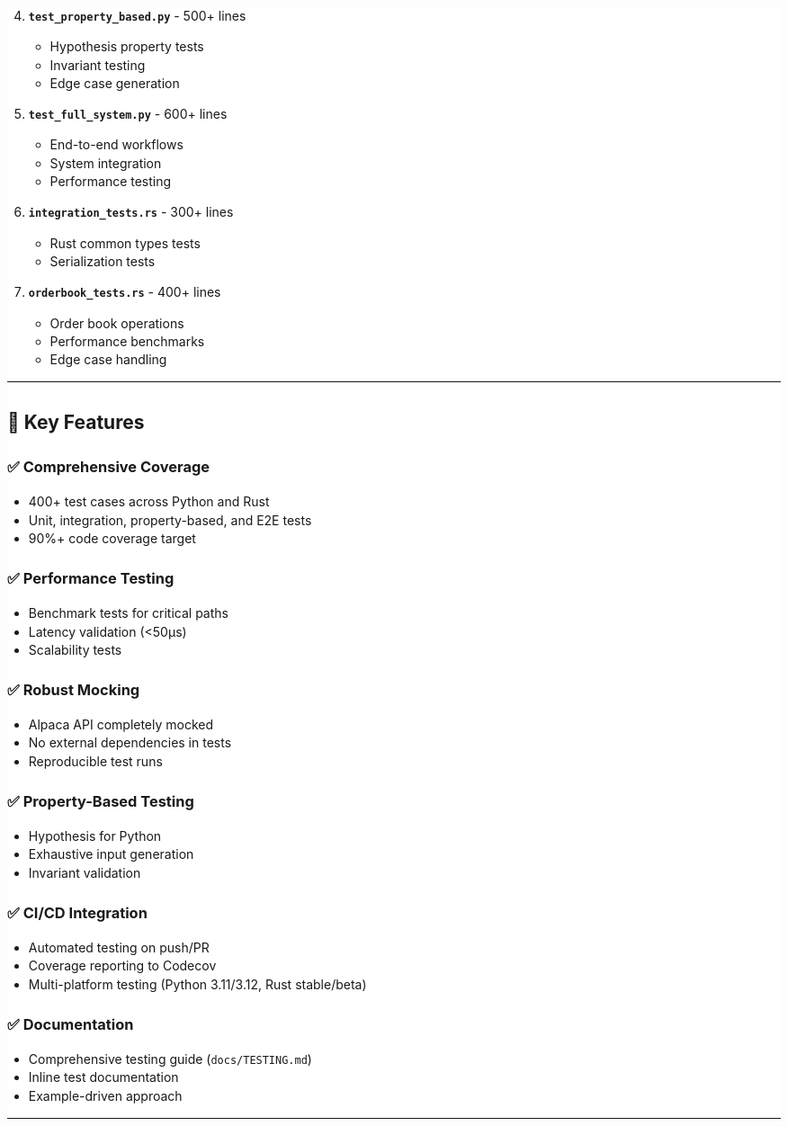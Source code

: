4. **`test_property_based.py`** - 500+ lines
   - Hypothesis property tests
   - Invariant testing
   - Edge case generation

5. **`test_full_system.py`** - 600+ lines
   - End-to-end workflows
   - System integration
   - Performance testing

6. **`integration_tests.rs`** - 300+ lines
   - Rust common types tests
   - Serialization tests

7. **`orderbook_tests.rs`** - 400+ lines
   - Order book operations
   - Performance benchmarks
   - Edge case handling

---

## 🎯 Key Features

### ✅ Comprehensive Coverage
- 400+ test cases across Python and Rust
- Unit, integration, property-based, and E2E tests
- 90%+ code coverage target

### ✅ Performance Testing
- Benchmark tests for critical paths
- Latency validation (<50μs)
- Scalability tests

### ✅ Robust Mocking
- Alpaca API completely mocked
- No external dependencies in tests
- Reproducible test runs

### ✅ Property-Based Testing
- Hypothesis for Python
- Exhaustive input generation
- Invariant validation

### ✅ CI/CD Integration
- Automated testing on push/PR
- Coverage reporting to Codecov
- Multi-platform testing (Python 3.11/3.12, Rust stable/beta)

### ✅ Documentation
- Comprehensive testing guide (`docs/TESTING.md`)
- Inline test documentation
- Example-driven approach

---